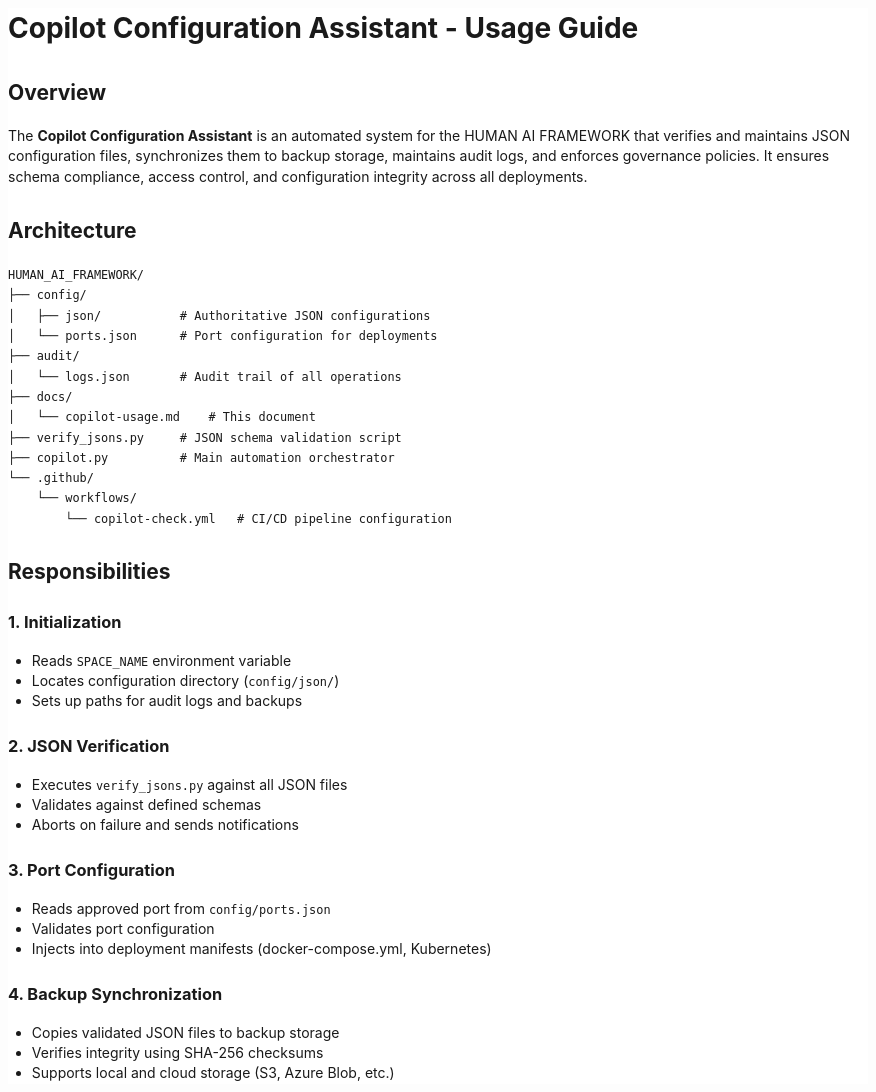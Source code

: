# Copilot Configuration Assistant - Usage Guide

## Overview

The **Copilot Configuration Assistant** is an automated system for the HUMAN AI FRAMEWORK that verifies and maintains JSON configuration files, synchronizes them to backup storage, maintains audit logs, and enforces governance policies. It ensures schema compliance, access control, and configuration integrity across all deployments.

## Architecture

```
HUMAN_AI_FRAMEWORK/
├── config/
│   ├── json/           # Authoritative JSON configurations
│   └── ports.json      # Port configuration for deployments
├── audit/
│   └── logs.json       # Audit trail of all operations
├── docs/
│   └── copilot-usage.md    # This document
├── verify_jsons.py     # JSON schema validation script
├── copilot.py          # Main automation orchestrator
└── .github/
    └── workflows/
        └── copilot-check.yml   # CI/CD pipeline configuration
```

## Responsibilities

### 1. **Initialization**
- Reads `SPACE_NAME` environment variable
- Locates configuration directory (`config/json/`)
- Sets up paths for audit logs and backups

### 2. **JSON Verification**
- Executes `verify_jsons.py` against all JSON files
- Validates against defined schemas
- Aborts on failure and sends notifications

### 3. **Port Configuration**
- Reads approved port from `config/ports.json`
- Validates port configuration
- Injects into deployment manifests (docker-compose.yml, Kubernetes)

### 4. **Backup Synchronization**
- Copies validated JSON files to backup storage
- Verifies integrity using SHA-256 checksums
- Supports local and cloud storage (S3, Azure Blob, etc.)
